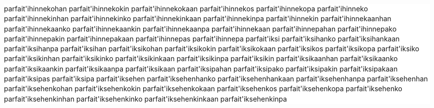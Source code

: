 parfait'ihinnekohan
parfait'ihinnekokin
parfait'ihinnekokaan
parfait'ihinnekos
parfait'ihinnekopa
parfait'ihinneko
parfait'ihinnekinhan
parfait'ihinnekinko
parfait'ihinnekinkaan
parfait'ihinnekinpa
parfait'ihinnekin
parfait'ihinnekaanhan
parfait'ihinnekaanko
parfait'ihinnekaankin
parfait'ihinnekaanpa
parfait'ihinnekaan
parfait'ihinnepahan
parfait'ihinnepako
parfait'ihinnepakin
parfait'ihinnepakaan
parfait'ihinnepas
parfait'ihinnepa
parfait'iksi
parfait'iksihanko
parfait'iksihankaan
parfait'iksihanpa
parfait'iksihan
parfait'iksikohan
parfait'iksikokin
parfait'iksikokaan
parfait'iksikos
parfait'iksikopa
parfait'iksiko
parfait'iksikinhan
parfait'iksikinko
parfait'iksikinkaan
parfait'iksikinpa
parfait'iksikin
parfait'iksikaanhan
parfait'iksikaanko
parfait'iksikaankin
parfait'iksikaanpa
parfait'iksikaan
parfait'iksipahan
parfait'iksipako
parfait'iksipakin
parfait'iksipakaan
parfait'iksipas
parfait'iksipa
parfait'iksehen
parfait'iksehenhanko
parfait'iksehenhankaan
parfait'iksehenhanpa
parfait'iksehenhan
parfait'iksehenkohan
parfait'iksehenkokin
parfait'iksehenkokaan
parfait'iksehenkos
parfait'iksehenkopa
parfait'iksehenko
parfait'iksehenkinhan
parfait'iksehenkinko
parfait'iksehenkinkaan
parfait'iksehenkinpa